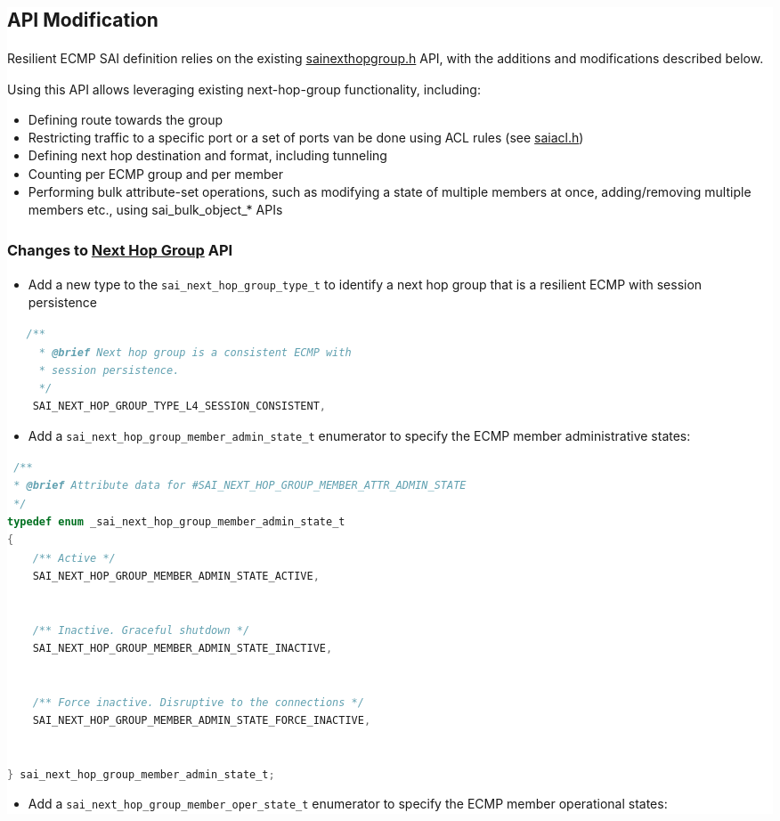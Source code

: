 
## API Modification

Resilient ECMP SAI definition relies on the existing [sainexthopgroup.h](../inc/sainexthopgroup.h) API, with the additions and modifications described below.

Using this API allows leveraging existing next-hop-group functionality, including:
* Defining route towards the group
* Restricting traffic to a specific port or a set of ports van be done using ACL rules (see [saiacl.h](../inc/saiacl.h))
* Defining next hop destination and format, including tunneling
* Counting per ECMP group and per member
* Performing bulk attribute-set operations, such as modifying a state of multiple members at once, adding/removing multiple members etc., using sai_bulk_object_* APIs

### Changes to [Next Hop Group](../inc/sainexthopgroup.h) API
* Add a new type to the `sai_next_hop_group_type_t` to identify a next hop group that is a resilient ECMP with session persistence

```C
   /**
     * @brief Next hop group is a consistent ECMP with
     * session persistence. 
     */
    SAI_NEXT_HOP_GROUP_TYPE_L4_SESSION_CONSISTENT,
```

* Add a `sai_next_hop_group_member_admin_state_t` enumerator to specify the ECMP member administrative states: 

```C
 /**
 * @brief Attribute data for #SAI_NEXT_HOP_GROUP_MEMBER_ATTR_ADMIN_STATE
 */
typedef enum _sai_next_hop_group_member_admin_state_t
{
    /** Active */
    SAI_NEXT_HOP_GROUP_MEMBER_ADMIN_STATE_ACTIVE,


    /** Inactive. Graceful shutdown */
    SAI_NEXT_HOP_GROUP_MEMBER_ADMIN_STATE_INACTIVE,


    /** Force inactive. Disruptive to the connections */
    SAI_NEXT_HOP_GROUP_MEMBER_ADMIN_STATE_FORCE_INACTIVE,


} sai_next_hop_group_member_admin_state_t;
```

* Add a `sai_next_hop_group_member_oper_state_t` enumerator to specify the ECMP member operational states:
